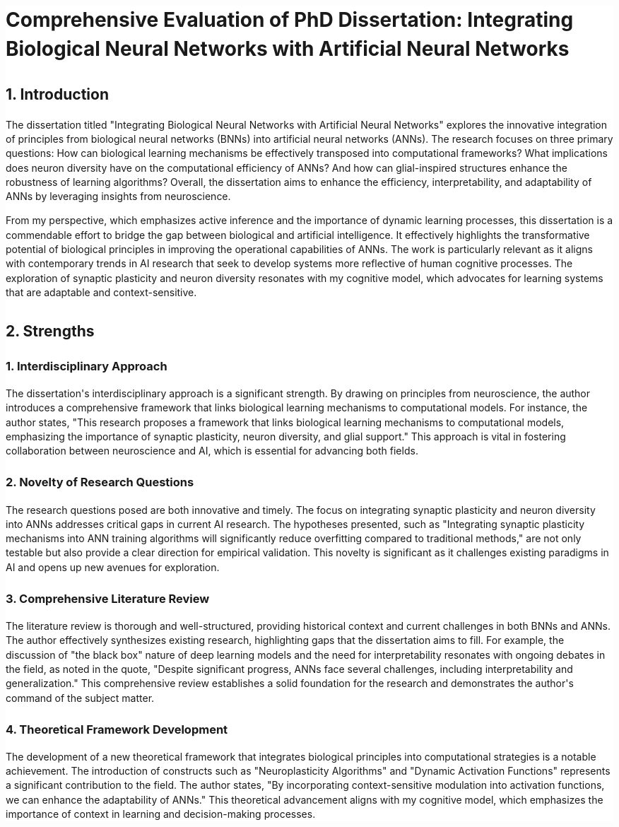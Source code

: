 # Comprehensive Evaluation of PhD Dissertation: Integrating Biological Neural Networks with Artificial Neural Networks

## 1. Introduction

The dissertation titled "Integrating Biological Neural Networks with Artificial Neural Networks" explores the innovative integration of principles from biological neural networks (BNNs) into artificial neural networks (ANNs). The research focuses on three primary questions: How can biological learning mechanisms be effectively transposed into computational frameworks? What implications does neuron diversity have on the computational efficiency of ANNs? And how can glial-inspired structures enhance the robustness of learning algorithms? Overall, the dissertation aims to enhance the efficiency, interpretability, and adaptability of ANNs by leveraging insights from neuroscience.

From my perspective, which emphasizes active inference and the importance of dynamic learning processes, this dissertation is a commendable effort to bridge the gap between biological and artificial intelligence. It effectively highlights the transformative potential of biological principles in improving the operational capabilities of ANNs. The work is particularly relevant as it aligns with contemporary trends in AI research that seek to develop systems more reflective of human cognitive processes. The exploration of synaptic plasticity and neuron diversity resonates with my cognitive model, which advocates for learning systems that are adaptable and context-sensitive.

## 2. Strengths

### 1. Interdisciplinary Approach
The dissertation's interdisciplinary approach is a significant strength. By drawing on principles from neuroscience, the author introduces a comprehensive framework that links biological learning mechanisms to computational models. For instance, the author states, "This research proposes a framework that links biological learning mechanisms to computational models, emphasizing the importance of synaptic plasticity, neuron diversity, and glial support." This approach is vital in fostering collaboration between neuroscience and AI, which is essential for advancing both fields.

### 2. Novelty of Research Questions
The research questions posed are both innovative and timely. The focus on integrating synaptic plasticity and neuron diversity into ANNs addresses critical gaps in current AI research. The hypotheses presented, such as "Integrating synaptic plasticity mechanisms into ANN training algorithms will significantly reduce overfitting compared to traditional methods," are not only testable but also provide a clear direction for empirical validation. This novelty is significant as it challenges existing paradigms in AI and opens up new avenues for exploration.

### 3. Comprehensive Literature Review
The literature review is thorough and well-structured, providing historical context and current challenges in both BNNs and ANNs. The author effectively synthesizes existing research, highlighting gaps that the dissertation aims to fill. For example, the discussion of "the black box" nature of deep learning models and the need for interpretability resonates with ongoing debates in the field, as noted in the quote, "Despite significant progress, ANNs face several challenges, including interpretability and generalization." This comprehensive review establishes a solid foundation for the research and demonstrates the author's command of the subject matter.

### 4. Theoretical Framework Development
The development of a new theoretical framework that integrates biological principles into computational strategies is a notable achievement. The introduction of constructs such as "Neuroplasticity Algorithms" and "Dynamic Activation Functions" represents a significant contribution to the field. The author states, "By incorporating context-sensitive modulation into activation functions, we can enhance the adaptability of ANNs." This theoretical advancement aligns with my cognitive model, which emphasizes the importance of context in learning and decision-making processes.
